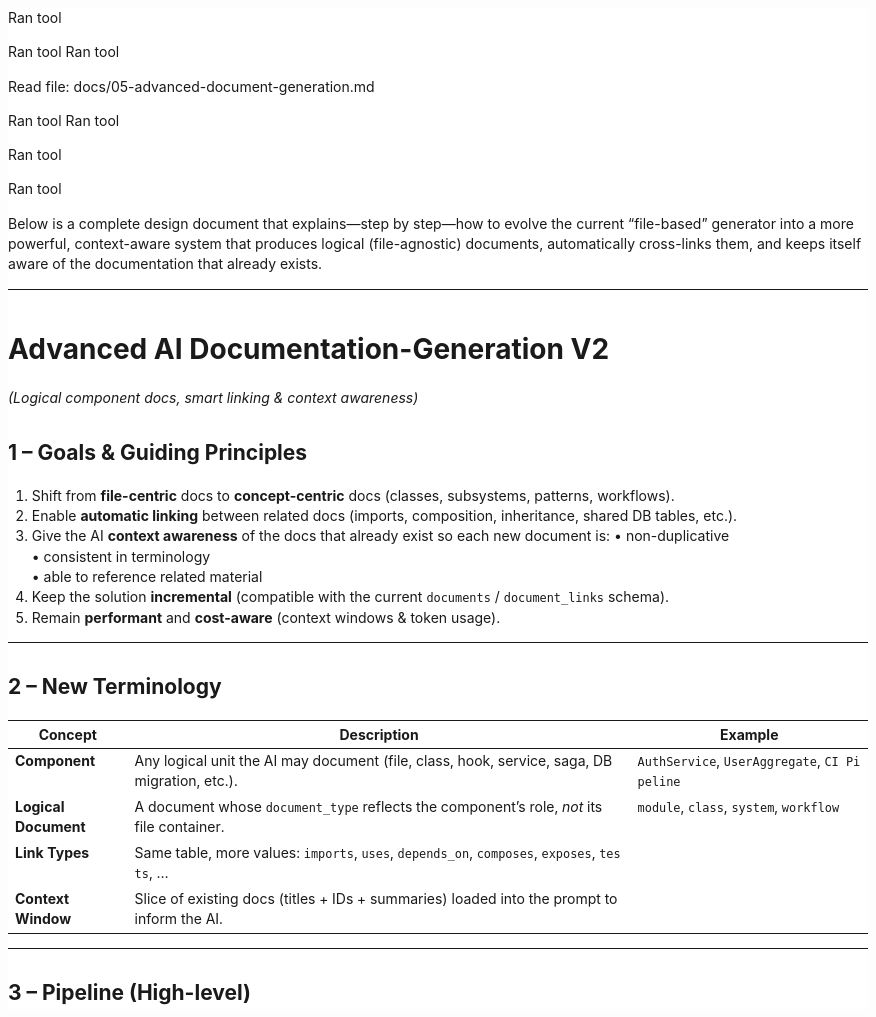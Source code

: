 Ran tool

Ran tool
Ran tool

Read file: docs/05-advanced-document-generation.md

Ran tool
Ran tool

Ran tool

Ran tool

Below is a complete design document that explains—step by step—how to evolve the current “file-based” generator into a more powerful, context-aware system that produces logical (file-agnostic) documents, automatically cross-links them, and keeps itself aware of the documentation that already exists.

---

# Advanced AI Documentation-Generation V2  
*(Logical component docs, smart linking & context awareness)*  

## 1 – Goals & Guiding Principles
1. Shift from **file-centric** docs to **concept-centric** docs (classes, subsystems, patterns, workflows).  
2. Enable **automatic linking** between related docs (imports, composition, inheritance, shared DB tables, etc.).  
3. Give the AI **context awareness** of the docs that already exist so each new document is:
   • non-duplicative  
   • consistent in terminology  
   • able to reference related material  
4. Keep the solution **incremental** (compatible with the current `documents` / `document_links` schema).  
5. Remain **performant** and **cost-aware** (context windows & token usage).

---

## 2 – New Terminology
| Concept | Description | Example |
|---------|-------------|---------|
| **Component** | Any logical unit the AI may document (file, class, hook, service, saga, DB migration, etc.). | `AuthService`, `UserAggregate`, `CI Pipeline` |
| **Logical Document** | A document whose `document_type` reflects the component’s role, *not* its file container. | `module`, `class`, `system`, `workflow` |
| **Link Types** | Same table, more values: `imports`, `uses`, `depends_on`, `composes`, `exposes`, `tests`, … |
| **Context Window** | Slice of existing docs (titles + IDs + summaries) loaded into the prompt to inform the AI. |

---

## 3 – Pipeline (High-level)
